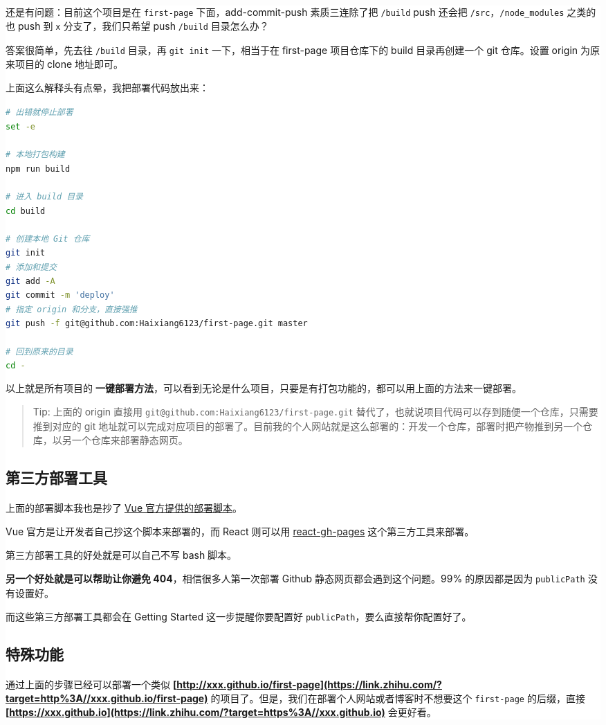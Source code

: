 还是有问题：目前这个项目是在 `first-page` 下面，add-commit-push 素质三连除了把 `/build` push 还会把 `/src`，`/node_modules` 之类的也 push 到 `x` 分支了，我们只希望 push `/build` 目录怎么办？

答案很简单，先去往 `/build` 目录，再 `git init` 一下，相当于在 first-page 项目仓库下的 build 目录再创建一个 git 仓库。设置 origin 为原来项目的 clone 地址即可。

上面这么解释头有点晕，我把部署代码放出来：

```bash
# 出错就停止部署
set -e

# 本地打包构建
npm run build

# 进入 build 目录
cd build

# 创建本地 Git 仓库
git init 
# 添加和提交
git add -A
git commit -m 'deploy'
# 指定 origin 和分支，直接强推
git push -f git@github.com:Haixiang6123/first-page.git master

# 回到原来的目录
cd -
```

以上就是所有项目的 **一键部署方法**，可以看到无论是什么项目，只要是有打包功能的，都可以用上面的方法来一键部署。

> Tip: 上面的 origin 直接用 `git@github.com:Haixiang6123/first-page.git` 替代了，也就说项目代码可以存到随便一个仓库，只需要推到对应的 git 地址就可以完成对应项目的部署了。目前我的个人网站就是这么部署的：开发一个仓库，部署时把产物推到另一个仓库，以另一个仓库来部署静态网页。

第三方部署工具
-------

上面的部署脚本我也是抄了 [Vue 官方提供的部署脚本](https://link.zhihu.com/?target=https%3A//cli.vuejs.org/zh/guide/deployment.html%23github-pages)。

Vue 官方是让开发者自己抄这个脚本来部署的，而 React 则可以用 [react-gh-pages](https://link.zhihu.com/?target=https%3A//github.com/gitname/react-gh-pages) 这个第三方工具来部署。

第三方部署工具的好处就是可以自己不写 bash 脚本。

**另一个好处就是可以帮助让你避免 404**，相信很多人第一次部署 Github 静态网页都会遇到这个问题。99% 的原因都是因为 `publicPath` 没有设置好。

而这些第三方部署工具都会在 Getting Started 这一步提醒你要配置好 `publicPath`，要么直接帮你配置好了。

特殊功能
----

通过上面的步骤已经可以部署一个类似 **[http://xxx.github.io/first-page](https://link.zhihu.com/?target=http%3A//xxx.github.io/first-page)** 的项目了。但是，我们在部署个人网站或者博客时不想要这个 `first-page` 的后缀，直接 **[https://xxx.github.io](https://link.zhihu.com/?target=https%3A//xxx.github.io)** 会更好看。
